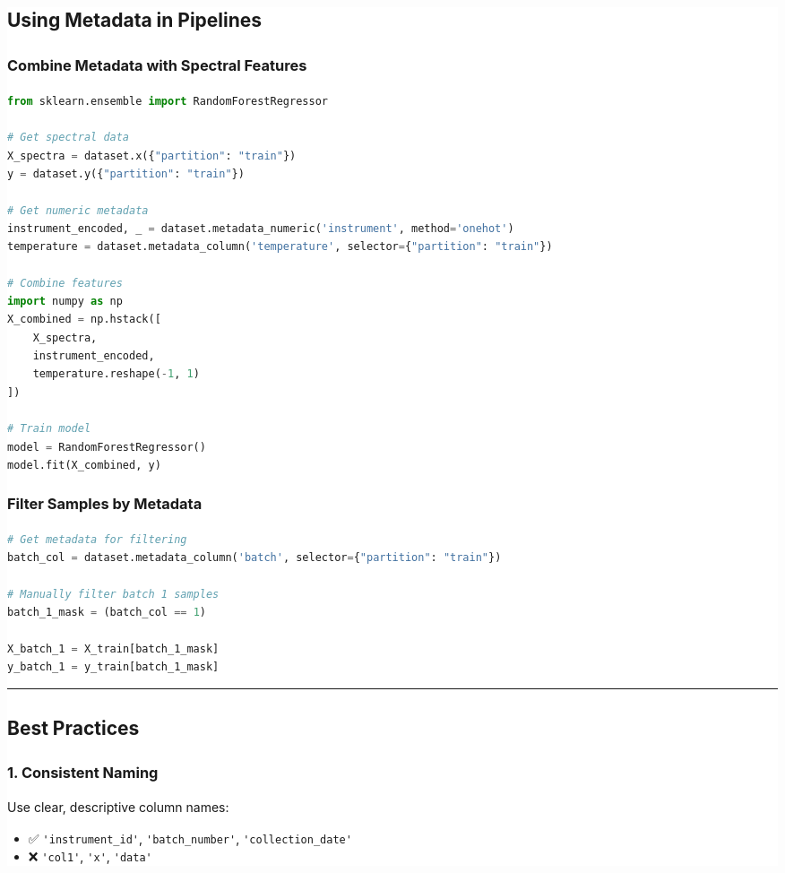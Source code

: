 
## Using Metadata in Pipelines

### Combine Metadata with Spectral Features

```python
from sklearn.ensemble import RandomForestRegressor

# Get spectral data
X_spectra = dataset.x({"partition": "train"})
y = dataset.y({"partition": "train"})

# Get numeric metadata
instrument_encoded, _ = dataset.metadata_numeric('instrument', method='onehot')
temperature = dataset.metadata_column('temperature', selector={"partition": "train"})

# Combine features
import numpy as np
X_combined = np.hstack([
    X_spectra,
    instrument_encoded,
    temperature.reshape(-1, 1)
])

# Train model
model = RandomForestRegressor()
model.fit(X_combined, y)
```

### Filter Samples by Metadata

```python
# Get metadata for filtering
batch_col = dataset.metadata_column('batch', selector={"partition": "train"})

# Manually filter batch 1 samples
batch_1_mask = (batch_col == 1)

X_batch_1 = X_train[batch_1_mask]
y_batch_1 = y_train[batch_1_mask]
```

---

## Best Practices

### 1. Consistent Naming

Use clear, descriptive column names:
- ✅ `'instrument_id'`, `'batch_number'`, `'collection_date'`
- ❌ `'col1'`, `'x'`, `'data'`
